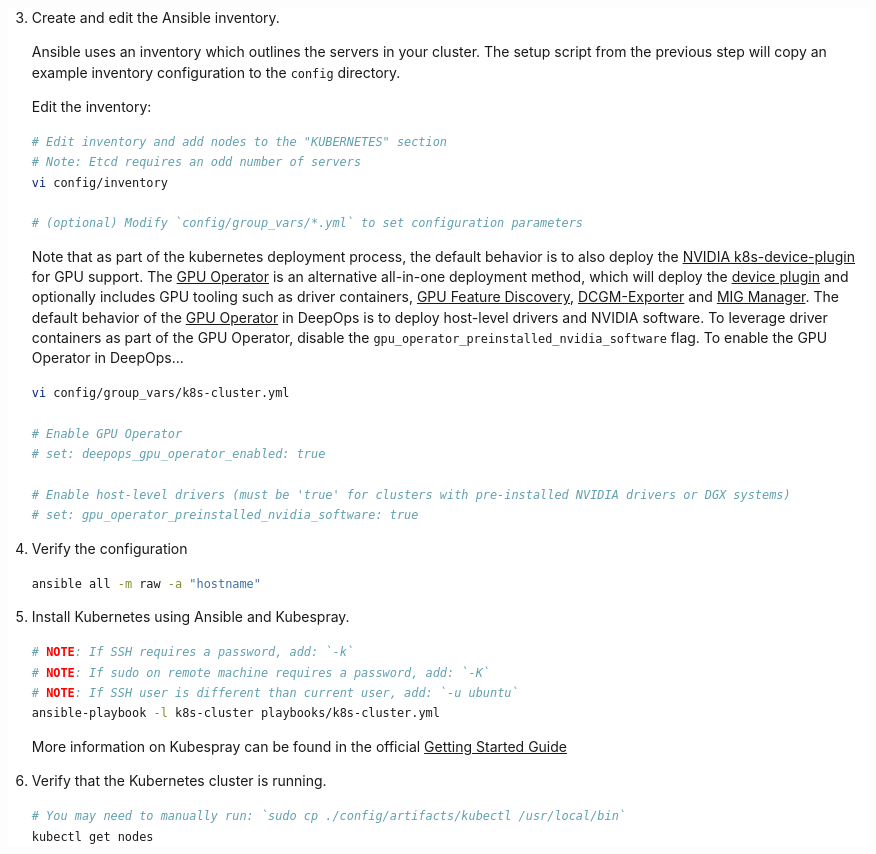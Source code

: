3. Create and edit the Ansible inventory.

   Ansible uses an inventory which outlines the servers in your cluster. The setup script from the previous step will copy an example inventory configuration to the `config` directory.

   Edit the inventory:

   ```sh
   # Edit inventory and add nodes to the "KUBERNETES" section
   # Note: Etcd requires an odd number of servers
   vi config/inventory

   # (optional) Modify `config/group_vars/*.yml` to set configuration parameters
   ```

   Note that as part of the kubernetes deployment process, the default behavior is to also deploy the [NVIDIA k8s-device-plugin](https://github.com/NVIDIA/k8s-device-plugin) for GPU support. The [GPU Operator](https://github.com/NVIDIA/gpu-operator) is an alternative all-in-one deployment method, which will deploy the [device plugin](https://github.com/NVIDIA/k8s-device-plugin) and optionally includes GPU tooling such as driver containers, [GPU Feature Discovery](https://github.com/NVIDIA/gpu-feature-discovery), [DCGM-Exporter](https://github.com/NVIDIA/dcgm-exporter) and [MIG Manager](https://github.com/NVIDIA/mig-parted). The default behavior of the [GPU Operator](https://github.com/NVIDIA/gpu-operator) in DeepOps is to deploy host-level drivers and NVIDIA software. To leverage driver containers as part of the GPU Operator, disable the `gpu_operator_preinstalled_nvidia_software` flag. To enable the GPU Operator in DeepOps...

   ```sh
   vi config/group_vars/k8s-cluster.yml

   # Enable GPU Operator
   # set: deepops_gpu_operator_enabled: true

   # Enable host-level drivers (must be 'true' for clusters with pre-installed NVIDIA drivers or DGX systems)
   # set: gpu_operator_preinstalled_nvidia_software: true
   ```

4. Verify the configuration

   ```sh
   ansible all -m raw -a "hostname"
   ```

5. Install Kubernetes using Ansible and Kubespray.

   ```sh
   # NOTE: If SSH requires a password, add: `-k`
   # NOTE: If sudo on remote machine requires a password, add: `-K`
   # NOTE: If SSH user is different than current user, add: `-u ubuntu`
   ansible-playbook -l k8s-cluster playbooks/k8s-cluster.yml
   ```

   More information on Kubespray can be found in the official [Getting Started Guide](https://github.com/kubernetes-sigs/kubespray/blob/master/docs/getting-started.md)

6. Verify that the Kubernetes cluster is running.

   ```sh
   # You may need to manually run: `sudo cp ./config/artifacts/kubectl /usr/local/bin`
   kubectl get nodes
   ```
